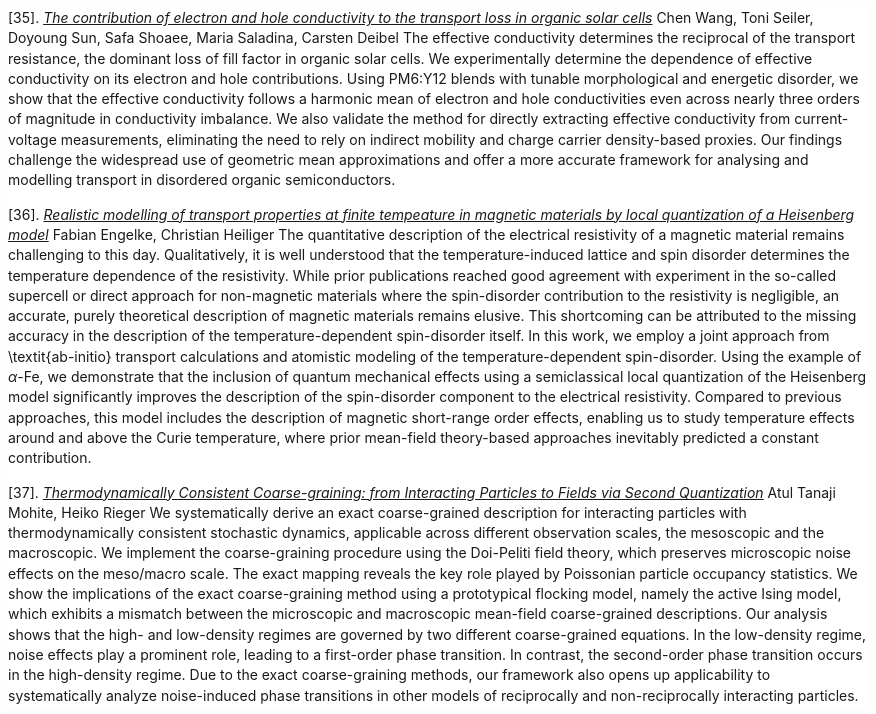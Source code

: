[35]. [*The contribution of electron and hole conductivity to the transport loss in organic solar cells*](https://arxiv.org/abs/2508.11399 "The contribution of electron and hole conductivity to the transport loss in organic solar cells")
Chen Wang, Toni Seiler, Doyoung Sun, Safa Shoaee, Maria Saladina, Carsten Deibel
The effective conductivity determines the reciprocal of the transport resistance, the dominant loss of fill factor in organic solar cells. We experimentally determine the dependence of effective conductivity on its electron and hole contributions. Using PM6:Y12 blends with tunable morphological and energetic disorder, we show that the effective conductivity follows a harmonic mean of electron and hole conductivities even across nearly three orders of magnitude in conductivity imbalance. We also validate the method for directly extracting effective conductivity from current-voltage measurements, eliminating the need to rely on indirect mobility and charge carrier density-based proxies. Our findings challenge the widespread use of geometric mean approximations and offer a more accurate framework for analysing and modelling transport in disordered organic semiconductors.

[36]. [*Realistic modelling of transport properties at finite tempeature in magnetic materials by local quantization of a Heisenberg model*](https://arxiv.org/abs/2508.11405 "Realistic modelling of transport properties at finite tempeature in magnetic materials by local quantization of a Heisenberg model")
Fabian Engelke, Christian Heiliger
The quantitative description of the electrical resistivity of a magnetic material remains challenging to this day. Qualitatively, it is well understood that the temperature-induced lattice and spin disorder determines the temperature dependence of the resistivity. While prior publications reached good agreement with experiment in the so-called supercell or direct approach for non-magnetic materials where the spin-disorder contribution to the resistivity is negligible, an accurate, purely theoretical description of magnetic materials remains elusive. This shortcoming can be attributed to the missing accuracy in the description of the temperature-dependent spin-disorder itself. In this work, we employ a joint approach from \textit{ab-initio} transport calculations and atomistic modeling of the temperature-dependent spin-disorder. Using the example of $\alpha$-Fe, we demonstrate that the inclusion of quantum mechanical effects using a semiclassical local quantization of the Heisenberg model significantly improves the description of the spin-disorder component to the electrical resistivity. Compared to previous approaches, this model includes the description of magnetic short-range order effects, enabling us to study temperature effects around and above the Curie temperature, where prior mean-field theory-based approaches inevitably predicted a constant contribution.

[37]. [*Thermodynamically Consistent Coarse-graining: from Interacting Particles to Fields via Second Quantization*](https://arxiv.org/abs/2508.11430 "Thermodynamically Consistent Coarse-graining: from Interacting Particles to Fields via Second Quantization")
Atul Tanaji Mohite, Heiko Rieger
We systematically derive an exact coarse-grained description for interacting particles with thermodynamically consistent stochastic dynamics, applicable across different observation scales, the mesoscopic and the macroscopic. We implement the coarse-graining procedure using the Doi-Peliti field theory, which preserves microscopic noise effects on the meso/macro scale. The exact mapping reveals the key role played by Poissonian particle occupancy statistics. We show the implications of the exact coarse-graining method using a prototypical flocking model, namely the active Ising model, which exhibits a mismatch between the microscopic and macroscopic mean-field coarse-grained descriptions. Our analysis shows that the high- and low-density regimes are governed by two different coarse-grained equations. In the low-density regime, noise effects play a prominent role, leading to a first-order phase transition. In contrast, the second-order phase transition occurs in the high-density regime. Due to the exact coarse-graining methods, our framework also opens up applicability to systematically analyze noise-induced phase transitions in other models of reciprocally and non-reciprocally interacting particles.
